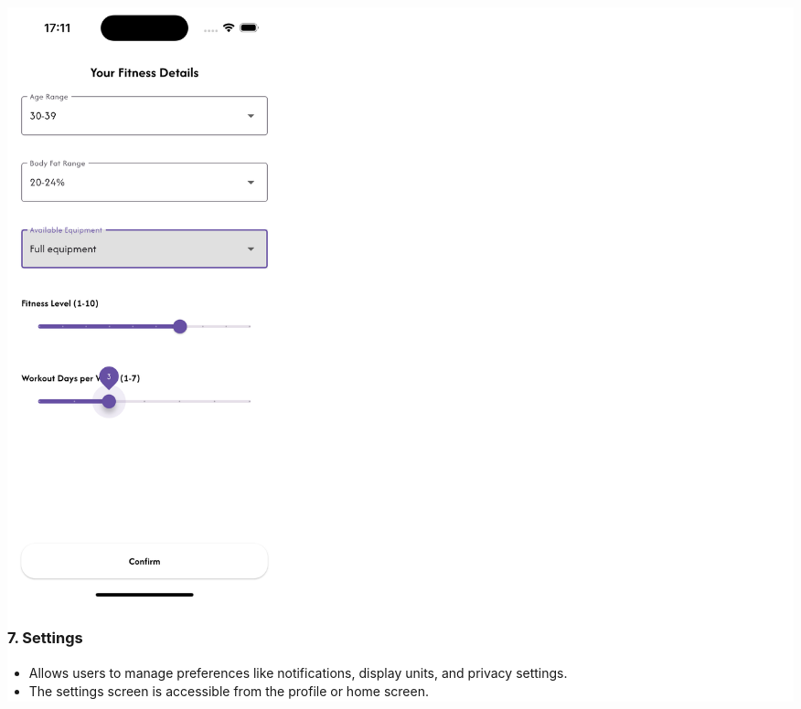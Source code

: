 <img src="screenshots/fitness_details.png" alt="User inputs | Fitness details" width="300"/>

### 7. **Settings**
   - Allows users to manage preferences like notifications, display units, and privacy settings.
   - The settings screen is accessible from the profile or home screen.
